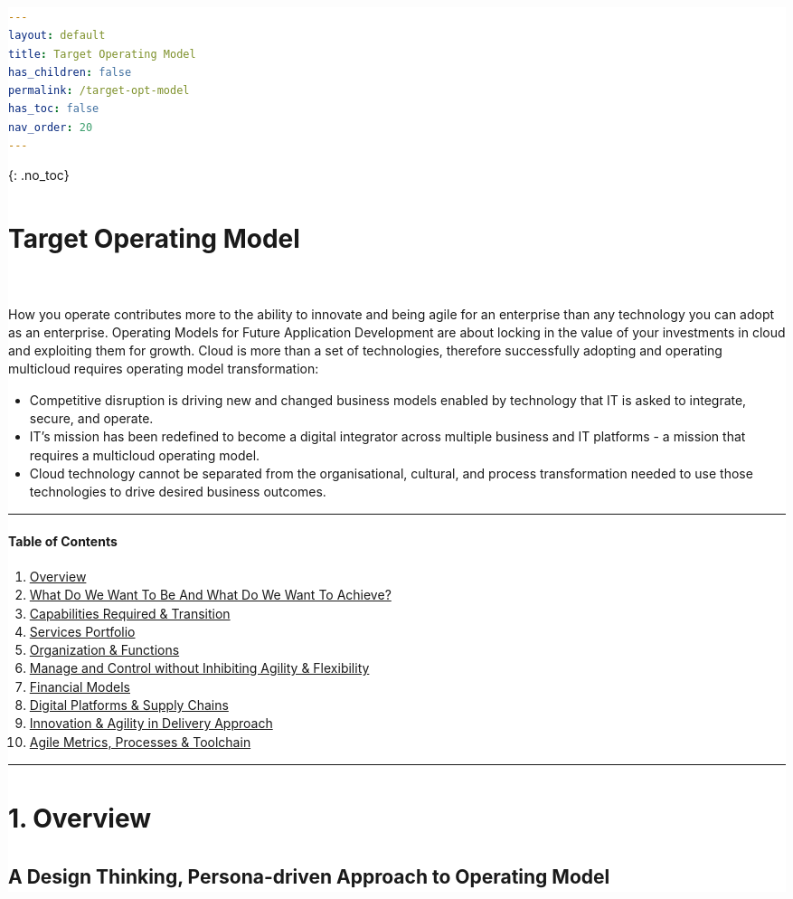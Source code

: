 ```yaml
---
layout: default
title: Target Operating Model
has_children: false
permalink: /target-opt-model
has_toc: false
nav_order: 20
---
```


{: .no_toc}
# Target Operating Model

<br>

How you operate contributes more to the ability to innovate and being agile for an enterprise than any technology you can adopt as an enterprise. Operating Models for Future Application Development are about locking in the value of your investments in cloud and exploiting them for growth. Cloud is more than a set of technologies, therefore successfully adopting and operating multicloud requires operating model transformation:
-    Competitive disruption is driving new and changed business models enabled by technology that IT is asked to integrate, secure, and operate.
-    IT’s mission has been redefined to become a digital integrator across multiple business and IT platforms - a mission that requires a multicloud operating model.
-    Cloud technology cannot be separated from the organisational, cultural, and process transformation needed to use those technologies to drive desired business outcomes.

---

#### Table of Contents

  1. [Overview](#1-overview)
  2. [What Do We Want To Be And What Do We Want To Achieve?](#2-what-do-we-want-to-be-and-what-do-we-want-to-achieve)
  3. [Capabilities Required & Transition](#3-capabilities-required--transition)
  4. [Services Portfolio](#4-services-portfolio)
  5. [Organization & Functions](#5-organization--functions)
  6. [Manage and Control without Inhibiting Agility & Flexibility](#6-manage-and-control-without-inhibiting-agility--flexibility)
  7. [Financial Models](#7-financial-models)
  8. [Digital Platforms & Supply Chains](#8-digital-platforms--supply-chains)
  9. [Innovation & Agility in Delivery Approach](#9-innovation--agility-in-delivery-approach)
  10. [Agile Metrics, Processes & Toolchain](#10-agile-metrics-processes--toolchain)

---

# 1. Overview

## A Design Thinking, Persona-driven Approach to Operating Model
